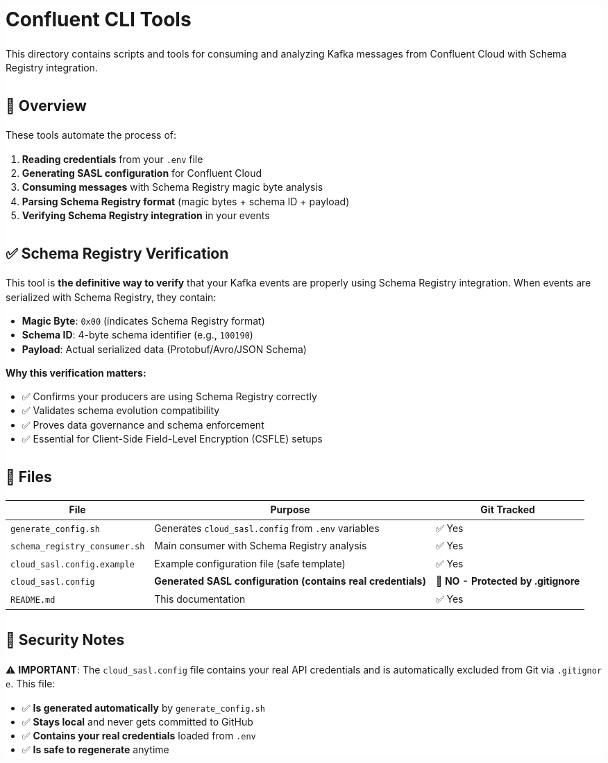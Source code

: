 # Confluent CLI Tools

This directory contains scripts and tools for consuming and analyzing Kafka messages from Confluent Cloud with Schema Registry integration.

## 🎯 Overview

These tools automate the process of:
1. **Reading credentials** from your `.env` file
2. **Generating SASL configuration** for Confluent Cloud
3. **Consuming messages** with Schema Registry magic byte analysis
4. **Parsing Schema Registry format** (magic bytes + schema ID + payload)
5. **Verifying Schema Registry integration** in your events

## ✅ **Schema Registry Verification**

This tool is **the definitive way to verify** that your Kafka events are properly using Schema Registry integration. When events are serialized with Schema Registry, they contain:

- **Magic Byte**: `0x00` (indicates Schema Registry format)
- **Schema ID**: 4-byte schema identifier (e.g., `100190`)
- **Payload**: Actual serialized data (Protobuf/Avro/JSON Schema)

**Why this verification matters:**
- ✅ Confirms your producers are using Schema Registry correctly
- ✅ Validates schema evolution compatibility
- ✅ Proves data governance and schema enforcement
- ✅ Essential for Client-Side Field-Level Encryption (CSFLE) setups

## 📁 Files

| File | Purpose | Git Tracked |
|------|---------|-------------|
| `generate_config.sh` | Generates `cloud_sasl.config` from `.env` variables | ✅ Yes |
| `schema_registry_consumer.sh` | Main consumer with Schema Registry analysis | ✅ Yes |
| `cloud_sasl.config.example` | Example configuration file (safe template) | ✅ Yes |
| `cloud_sasl.config` | **Generated SASL configuration (contains real credentials)** | 🚫 **NO - Protected by .gitignore** |
| `README.md` | This documentation | ✅ Yes |

## 🔐 **Security Notes**

⚠️  **IMPORTANT**: The `cloud_sasl.config` file contains your real API credentials and is automatically excluded from Git via `.gitignore`. This file:

- ✅ **Is generated automatically** by `generate_config.sh`
- ✅ **Stays local** and never gets committed to GitHub
- ✅ **Contains your real credentials** loaded from `.env`
- ✅ **Is safe to regenerate** anytime
